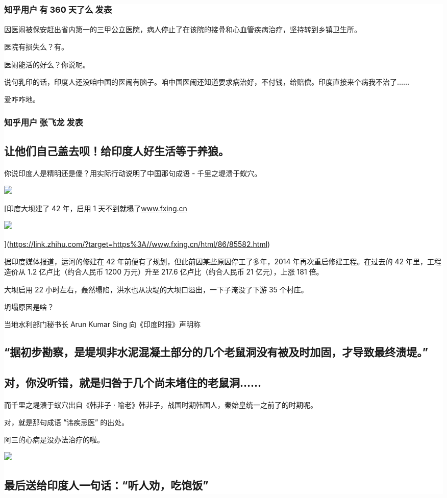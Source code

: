     
    
    
### 知乎用户 有 360 天了么 发表
    
因医闹被保安赶出省内第一的三甲公立医院，病人停止了在该院的接骨和心血管疾病治疗，坚持转到乡镇卫生所。

医院有损失么？有。

医闹能活的好么？你说呢。

说句乳印的话，印度人还没咱中国的医闹有脑子。咱中国医闹还知道要求病治好，不付钱，给赔偿。印度直接来个病我不治了……

爱咋咋地。
    
    
    
    
### 知乎用户 张飞龙 发表
    
让他们自己盖去呗！给印度人好生活等于养狼。
---------------------

你说印度人是精明还是傻？用实际行动说明了中国那句成语 - 千里之堤溃于蚁穴。



![](https://images.weserv.nl/?url=https%3A//pic1.zhimg.com/v2-8a7ab2e2ddd43932673daea49b980f9a_r.jpg%3Fsource%3D1940ef5c)

[印度大坝建了 42 年，启用 1 天不到就塌了​www.fxing.cn

![](https://images.weserv.nl/?url=https%3A//pic4.zhimg.com/v2-e6cc133b762d81e508708d5203514d55_ipico.jpg)

](https://link.zhihu.com/?target=https%3A//www.fxing.cn/html/86/85582.html)

据印度媒体报道，运河的修建在 42 年前便有了规划，但此前因某些原因停工了多年，2014 年再次重启修建工程。在过去的 42 年里，工程造价从 1.2 亿卢比（约合人民币 1200 万元）升至 217.6 亿卢比（约合人民币 21 亿元），上涨 181 倍。

大坝启用 22 小时左右，轰然塌陷，洪水也从决堤的大坝口溢出，一下子淹没了下游 35 个村庄。

坍塌原因是啥？

当地水利部门秘书长 Arun Kumar Sing 向《印度时报》声明称

“据初步勘察，是堤坝非水泥混凝土部分的几个老鼠洞没有被及时加固，才导致最终溃堤。”
-----------------------------------------

对，你没听错，就是归咎于几个尚未堵住的老鼠洞……
------------------------

而千里之堤溃于蚁穴出自《韩非子 · 喻老》韩非子，战国时期韩国人，秦始皇统一之前了的时期呢。

对，就是那句成语 “讳疾忌医” 的出处。

阿三的心病是没办法治疗的啦。



![](https://images.weserv.nl/?url=https%3A//picb.zhimg.com/v2-99b7f60e9895095f883fe9dbbb44782b_r.jpg%3Fsource%3D1940ef5c)

最后送给印度人一句话：“听人劝，吃饱饭”
--------------------
